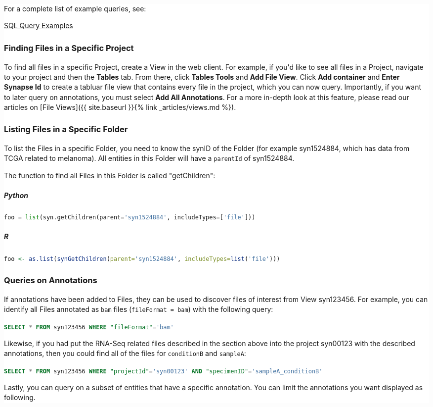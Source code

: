  For a complete list of example queries, see:

<a href="https://rest-docs.synapse.org/rest/org/sagebionetworks/repo/web/controller/TableExamples.html" target="_blank" class="btn btn-info btn-lg active" role="button" aria-pressed="true">SQL Query Examples</a>

### Finding Files in a Specific Project

To find all files in a specific Project, create a View in the web client. For example, if you'd like to see all files in a Project, navigate to your project and then the **Tables** tab. From there, click **Tables Tools** and **Add File View**. Click **Add container** and **Enter Synapse Id** to create a tabluar file view that contains every file in the project, which you can now query. Importantly, if you want to later query on annotations, you must select **Add All Annotations**. For a more in-depth look at this feature, please read our articles on [File Views]({{ site.baseurl }}{% link _articles/views.md %}).

### Listing Files in a Specific Folder

To list the Files in a specific Folder, you need to know the synID of the Folder (for example syn1524884, which has data from TCGA related to melanoma). All entities in this Folder will have a `parentId` of syn1524884.

The function to find all Files in this Folder is called "getChildren":

##### Python

```python
foo = list(syn.getChildren(parent='syn1524884', includeTypes=['file']))
```

##### R

```r
foo <- as.list(synGetChildren(parent='syn1524884', includeTypes=list('file')))
```

### Queries on Annotations

If annotations have been added to Files, they can be used to discover files of interest from View syn123456.
For example, you can identify all Files annotated as `bam` files (`fileFormat = bam`) with the following query:

```sql
SELECT * FROM syn123456 WHERE "fileFormat"='bam'
```

Likewise, if you had put the RNA-Seq related files described in the section above into the project syn00123 with the described annotations, then you could find all of the files for `conditionB` and `sampleA`:

```sql
SELECT * FROM syn123456 WHERE "projectId"='syn00123' AND "specimenID"='sampleA_conditionB'
```

Lastly, you can query on a subset of entities that have a specific annotation. You can limit the annotations you want displayed as following.
